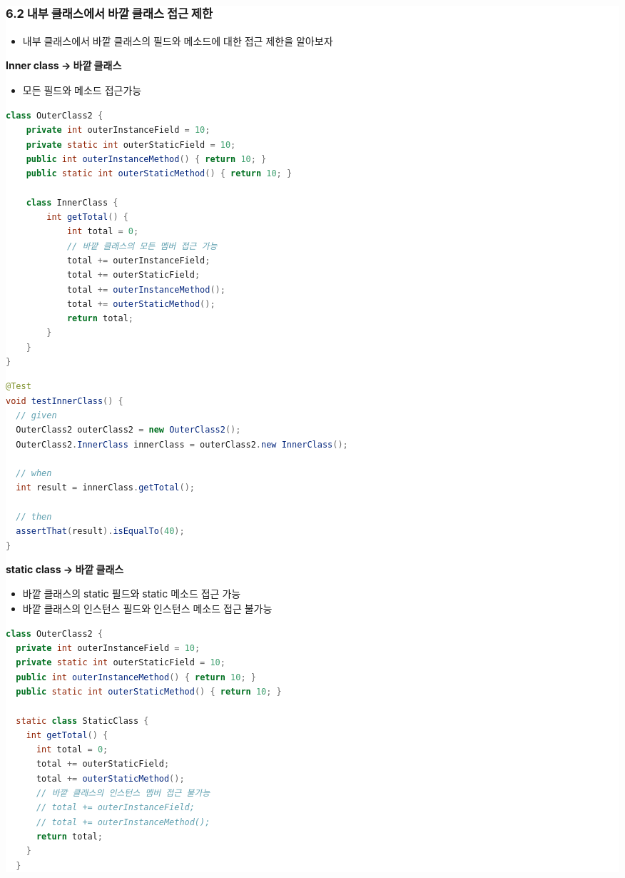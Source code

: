 ### 6.2 내부 클래스에서 바깥 클래스 접근 제한

* 내부 클래스에서 바깥 클래스의 필드와 메소드에 대한 접근 제한을 알아보자

**Inner class -> 바깥 클래스**

* 모든 필드와 메소드 접근가능

```java
class OuterClass2 {
    private int outerInstanceField = 10;
    private static int outerStaticField = 10;
    public int outerInstanceMethod() { return 10; }
    public static int outerStaticMethod() { return 10; }

    class InnerClass {
        int getTotal() {
            int total = 0;
            // 바깥 클래스의 모든 멤버 접근 가능
            total += outerInstanceField;
            total += outerStaticField;
            total += outerInstanceMethod();
            total += outerStaticMethod();
            return total;
        }
    }
}
```

```java
@Test
void testInnerClass() {
  // given
  OuterClass2 outerClass2 = new OuterClass2();
  OuterClass2.InnerClass innerClass = outerClass2.new InnerClass();

  // when
  int result = innerClass.getTotal();

  // then
  assertThat(result).isEqualTo(40);
}
```

**static class -> 바깥 클래스**

* 바깥 클래스의 static 필드와 static 메소드 접근 가능
* 바깥 클래스의 인스턴스 필드와 인스턴스 메소드 접근 불가능

```java
class OuterClass2 {
  private int outerInstanceField = 10;
  private static int outerStaticField = 10;
  public int outerInstanceMethod() { return 10; }
  public static int outerStaticMethod() { return 10; }

  static class StaticClass {
    int getTotal() {
      int total = 0;
      total += outerStaticField;
      total += outerStaticMethod();
      // 바깥 클래스의 인스턴스 멤버 접근 불가능
      // total += outerInstanceField;
      // total += outerInstanceMethod();
      return total;
    }
  }
```